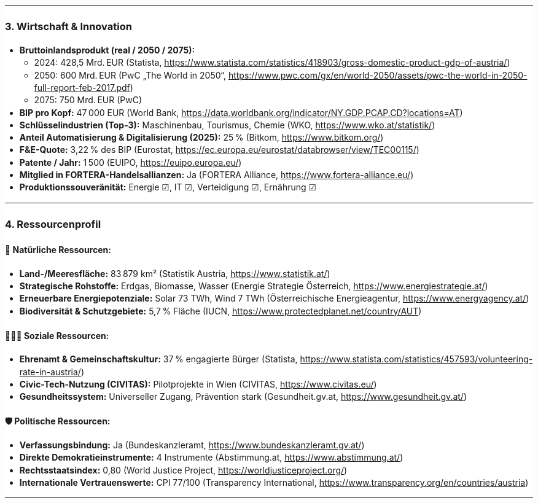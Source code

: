 ***

### 3. Wirtschaft & Innovation

* **Bruttoinlandsprodukt (real / 2050 / 2075):**
  * 2024: 428,5 Mrd. EUR (Statista, https://www.statista.com/statistics/418903/gross-domestic-product-gdp-of-austria/)
  * 2050: 600 Mrd. EUR (PwC „The World in 2050“, https://www.pwc.com/gx/en/world-2050/assets/pwc-the-world-in-2050-full-report-feb-2017.pdf)
  * 2075: 750 Mrd. EUR (PwC)
* **BIP pro Kopf:** 47 000 EUR (World Bank, https://data.worldbank.org/indicator/NY.GDP.PCAP.CD?locations=AT)
* **Schlüsselindustrien (Top‑3):** Maschinenbau, Tourismus, Chemie (WKO, https://www.wko.at/statistik/)
* **Anteil Automatisierung & Digitalisierung (2025):** 25 % (Bitkom, https://www.bitkom.org/)
* **F\&E-Quote:** 3,22 % des BIP (Eurostat, https://ec.europa.eu/eurostat/databrowser/view/TEC00115/)
* **Patente / Jahr:** 1 500 (EUIPO, https://euipo.europa.eu/)
* **Mitglied in FORTERA-Handelsallianzen:** Ja (FORTERA Alliance, https://www.fortera-alliance.eu/)
* **Produktionssouveränität:** Energie ☑, IT ☑, Verteidigung ☑, Ernährung ☑

***

### 4. Ressourcenprofil

#### 🌱 Natürliche Ressourcen:

* **Land-/Meeresfläche:** 83 879 km² (Statistik Austria, https://www.statistik.at/)
* **Strategische Rohstoffe:** Erdgas, Biomasse, Wasser (Energie Strategie Österreich, https://www.energiestrategie.at/)
* **Erneuerbare Energiepotenziale:** Solar 73 TWh, Wind 7 TWh (Österreichische Energieagentur, https://www.energyagency.at/)
* **Biodiversität & Schutzgebiete:** 5,7 % Fläche (IUCN, https://www.protectedplanet.net/country/AUT)

#### 🧑‍🤝‍🧑 Soziale Ressourcen:

* **Ehrenamt & Gemeinschaftskultur:** 37 % engagierte Bürger (Statista, https://www.statista.com/statistics/457593/volunteering-rate-in-austria/)
* **Civic-Tech-Nutzung (CIVITAS):** Pilotprojekte in Wien (CIVITAS, https://www.civitas.eu/)
* **Gesundheitssystem:** Universeller Zugang, Prävention stark (Gesundheit.gv.at, https://www.gesundheit.gv.at/)

#### 🛡️ Politische Ressourcen:

* **Verfassungsbindung:** Ja (Bundeskanzleramt, https://www.bundeskanzleramt.gv.at/)
* **Direkte Demokratieinstrumente:** 4 Instrumente (Abstimmung.at, https://www.abstimmung.at/)
* **Rechtsstaatsindex:** 0,80 (World Justice Project, https://worldjusticeproject.org/)
* **Internationale Vertrauenswerte:** CPI 77/100 (Transparency International, https://www.transparency.org/en/countries/austria)

***
